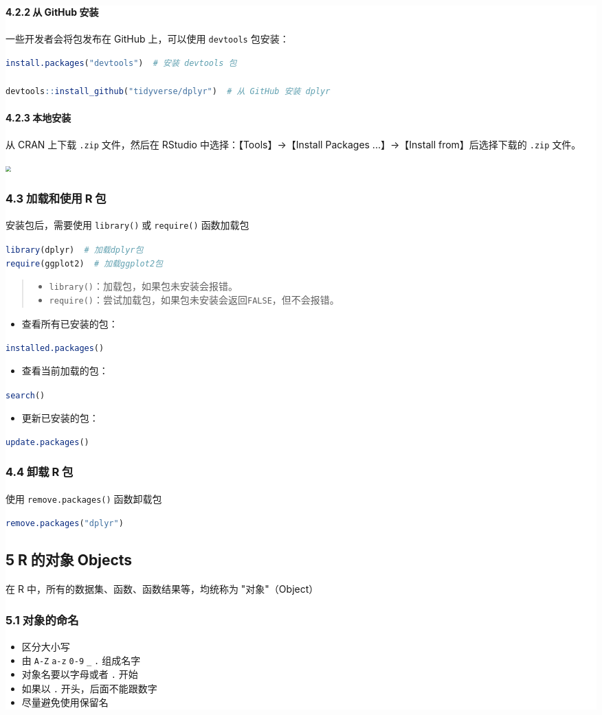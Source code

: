 #### 4.2.2 从 GitHub 安装
一些开发者会将包发布在 GitHub 上，可以使用 `devtools` 包安装：
```R
install.packages("devtools")  # 安装 devtools 包

devtools::install_github("tidyverse/dplyr")  # 从 GitHub 安装 dplyr
```

#### 4.2.3 本地安装

从 CRAN 上下载 `.zip` 文件，然后在 RStudio 中选择：【Tools】->【Install Packages ...】->【Install from】后选择下载的 `.zip` 文件。

<img src="https://blog-iskage.oss-cn-hangzhou.aliyuncs.com/images/QQ_1740035683185.png" style="zoom:50%;" />

### 4.3 加载和使用 R 包
安装包后，需要使用 `library()` 或 `require()` 函数加载包
```R
library(dplyr)  # 加载dplyr包
require(ggplot2)  # 加载ggplot2包
```

> - `library()`：加载包，如果包未安装会报错。
> - `require()`：尝试加载包，如果包未安装会返回`FALSE`，但不会报错。

- 查看所有已安装的包：
```R
installed.packages()
```
- 查看当前加载的包：
```R
search()
```

- 更新已安装的包：

```R
update.packages()
```

### 4.4 卸载 R 包
使用 `remove.packages()` 函数卸载包
```R
remove.packages("dplyr")
```



## 5 R 的对象 Objects

在 R 中，所有的数据集、函数、函数结果等，均统称为 "对象"（Object）

### 5.1 对象的命名

- 区分大小写
- 由 `A-Z` `a-z` `0-9` `_` `.` 组成名字
- 对象名要以字母或者 `.` 开始
- 如果以 `.` 开头，后面不能跟数字
- 尽量避免使用保留名
